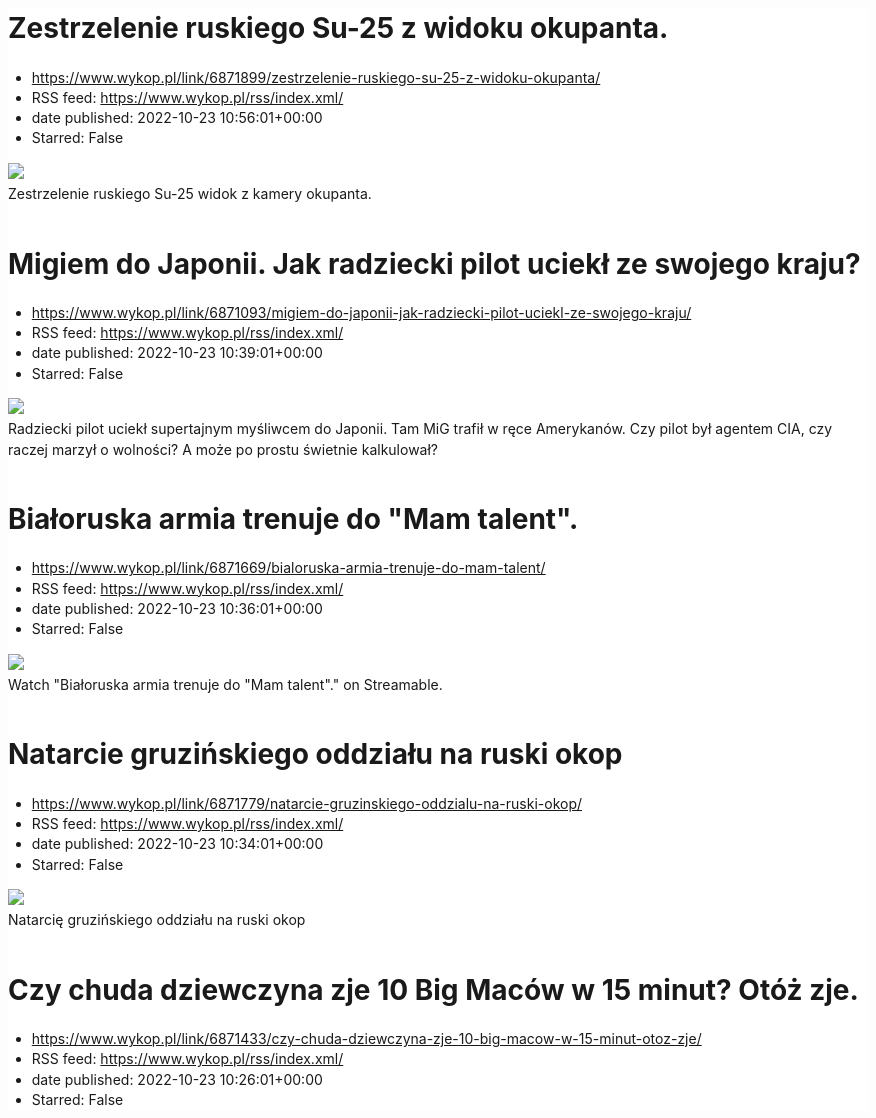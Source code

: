 # Zestrzelenie ruskiego Su-25 z widoku okupanta.
 - https://www.wykop.pl/link/6871899/zestrzelenie-ruskiego-su-25-z-widoku-okupanta/
 - RSS feed: https://www.wykop.pl/rss/index.xml/
 - date published: 2022-10-23 10:56:01+00:00
 - Starred: False

<img src="https://www.wykop.pl/cdn/c3397993/link_1666520544jFAIMVE0fRnvnr3YPtW4CP,w104h74.jpg" /><br />
		 Zestrzelenie ruskiego Su-25 widok z kamery okupanta.

# Migiem do Japonii. Jak radziecki pilot uciekł ze swojego kraju?
 - https://www.wykop.pl/link/6871093/migiem-do-japonii-jak-radziecki-pilot-uciekl-ze-swojego-kraju/
 - RSS feed: https://www.wykop.pl/rss/index.xml/
 - date published: 2022-10-23 10:39:01+00:00
 - Starred: False

<img src="https://www.wykop.pl/cdn/c3397993/link_1666446567U1f9uDZUsZY1TJwn6LtOtd,w104h74.jpg" /><br />
		 Radziecki pilot uciekł supertajnym myśliwcem do Japonii. Tam MiG trafił w ręce Amerykanów. Czy pilot był agentem CIA, czy raczej marzył o wolności? A może po prostu świetnie kalkulował?

# Białoruska armia trenuje do "Mam talent".
 - https://www.wykop.pl/link/6871669/bialoruska-armia-trenuje-do-mam-talent/
 - RSS feed: https://www.wykop.pl/rss/index.xml/
 - date published: 2022-10-23 10:36:01+00:00
 - Starred: False

<img src="https://www.wykop.pl/cdn/c3397993/link_1666506526X7KmuDmo0WLWaPvPLavctc,w104h74.jpg" /><br />
		 Watch &quot;Białoruska armia trenuje do &quot;Mam talent&quot;.&quot; on Streamable.

# Natarcie gruzińskiego oddziału na ruski okop
 - https://www.wykop.pl/link/6871779/natarcie-gruzinskiego-oddzialu-na-ruski-okop/
 - RSS feed: https://www.wykop.pl/rss/index.xml/
 - date published: 2022-10-23 10:34:01+00:00
 - Starred: False

<img src="https://www.wykop.pl/cdn/c2526412/18-plus,w104h74.jpg" /><br />
		 Natarcię gruzińskiego oddziału na ruski okop

# Czy chuda dziewczyna zje 10 Big Maców w 15 minut? Otóż zje.
 - https://www.wykop.pl/link/6871433/czy-chuda-dziewczyna-zje-10-big-macow-w-15-minut-otoz-zje/
 - RSS feed: https://www.wykop.pl/rss/index.xml/
 - date published: 2022-10-23 10:26:01+00:00
 - Starred: False
